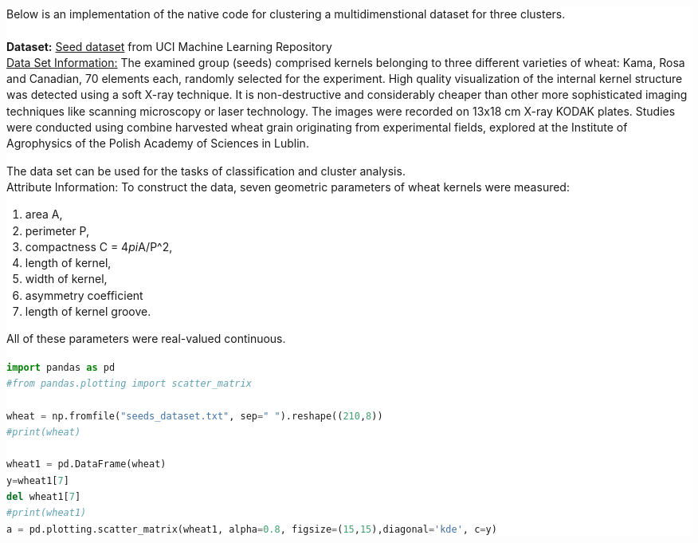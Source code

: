 Below is an implementation of the native code for clustering a multidimenstional dataset for three clusters.
<br><br>
<b>Dataset:</b> <a href="https://archive.ics.uci.edu/ml/datasets/seeds"> Seed dataset</a> from UCI Machine Learning Repository <br>
<u>Data Set Information:</u>
The examined group (seeds) comprised kernels belonging to three different varieties of wheat: Kama, Rosa and Canadian, 70 elements each, randomly selected for 
the experiment. High quality visualization of the internal kernel structure was detected using a soft X-ray technique. It is non-destructive and considerably cheaper than other more sophisticated imaging techniques like scanning microscopy or laser technology. The images were recorded on 13x18 cm X-ray KODAK plates. Studies were conducted using combine harvested wheat grain originating from experimental fields, explored at the Institute of Agrophysics of the Polish Academy of Sciences in Lublin. 

The data set can be used for the tasks of classification and cluster analysis.<br>
Attribute Information:
To construct the data, seven geometric parameters of wheat kernels were measured: 
1. area A, 
2. perimeter P, 
3. compactness C = 4*pi*A/P^2, 
4. length of kernel, 
5. width of kernel, 
6. asymmetry coefficient 
7. length of kernel groove.

All of these parameters were real-valued continuous.


```python
import pandas as pd
#from pandas.plotting import scatter_matrix

wheat = np.fromfile("seeds_dataset.txt", sep=" ").reshape((210,8))
#print(wheat)

wheat1 = pd.DataFrame(wheat)
y=wheat1[7]
del wheat1[7]
#print(wheat1)
a = pd.plotting.scatter_matrix(wheat1, alpha=0.8, figsize=(15,15),diagonal='kde', c=y)
```

